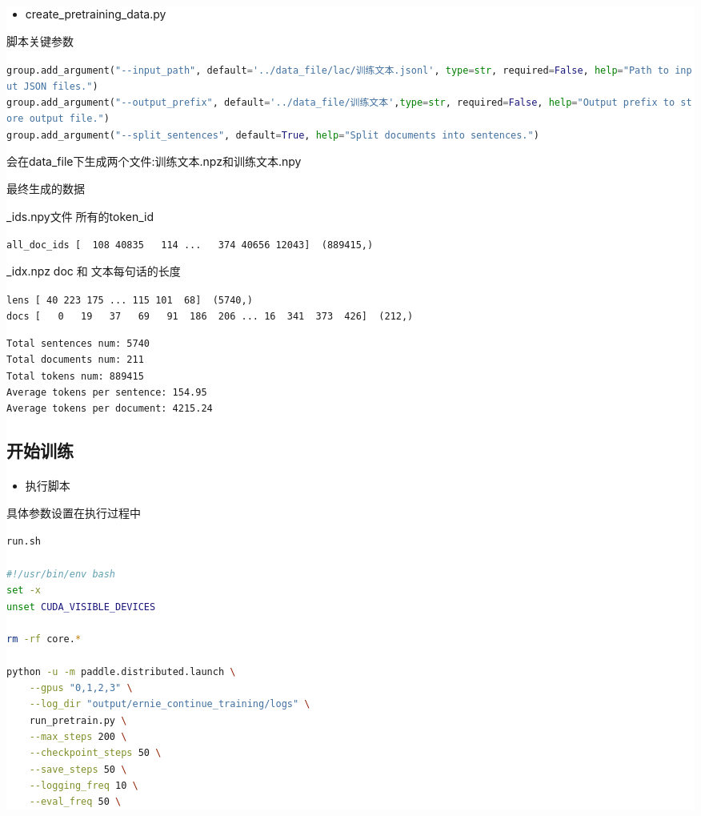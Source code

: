 * create_pretraining_data.py  

脚本关键参数

```python
group.add_argument("--input_path", default='../data_file/lac/训练文本.jsonl', type=str, required=False, help="Path to input JSON files.")
group.add_argument("--output_prefix", default='../data_file/训练文本',type=str, required=False, help="Output prefix to store output file.")
group.add_argument("--split_sentences", default=True, help="Split documents into sentences.")
```
会在data_file下生成两个文件:训练文本.npz和训练文本.npy

最终生成的数据

_ids.npy文件 所有的token_id  

```
all_doc_ids [  108 40835   114 ...   374 40656 12043]  (889415,)
```

_idx.npz  doc 和 文本每句话的长度  

```
lens [ 40 223 175 ... 115 101  68]  (5740,)
docs [   0   19   37   69   91  186  206 ... 16  341  373  426]  (212,)
```

```
Total sentences num: 5740
Total documents num: 211
Total tokens num: 889415
Average tokens per sentence: 154.95
Average tokens per document: 4215.24
```

## 开始训练

* 执行脚本

具体参数设置在执行过程中
```bash
run.sh

#!/usr/bin/env bash
set -x
unset CUDA_VISIBLE_DEVICES

rm -rf core.*

python -u -m paddle.distributed.launch \
    --gpus "0,1,2,3" \
    --log_dir "output/ernie_continue_training/logs" \
    run_pretrain.py \
    --max_steps 200 \
    --checkpoint_steps 50 \
    --save_steps 50 \
    --logging_freq 10 \
    --eval_freq 50 \
```
